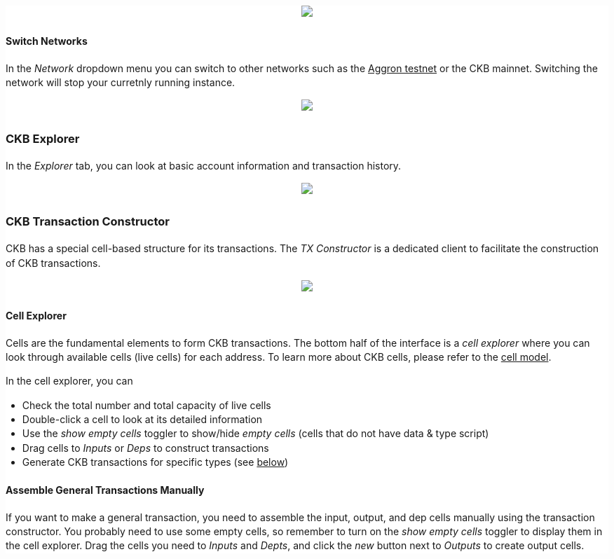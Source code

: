 <p align="center">
  <img src="../assets/essay/ckb-studio/start_node_instance.png" width="800px">
</p>

#### Switch Networks

In the *Network* dropdown menu you can switch to other networks such as the [Aggron testnet](testnet) or the CKB mainnet. Switching the network will stop your curretnly running instance.

<p align="center">
  <img src="../assets/essay/ckb-studio/switch_network.png" width="300px">
</p>

### CKB Explorer

In the *Explorer* tab, you can look at basic account information and transaction history.

<p align="center">
  <img src="../assets/essay/ckb-studio/explorer.png" width="800px">
</p>

### CKB Transaction Constructor

CKB has a special cell-based structure for its transactions. The *TX Constructor* is a dedicated client to facilitate the construction of CKB transactions.

<p align="center">
  <img src="../assets/essay/ckb-studio/tx_constructor.png" width="800px">
</p>

#### Cell Explorer

Cells are the fundamental elements to form CKB transactions. The bottom half of the interface is a *cell explorer* where you can look through available cells (live cells) for each address. To learn more about CKB cells, please refer to the [cell model](cell-model).

In the cell explorer, you can

- Check the total number and total capacity of live cells
- Double-click a cell to look at its detailed information
- Use the *show empty cells* toggler to show/hide *empty cells* (cells that do not have data & type script)
- Drag cells to *Inputs* or *Deps* to construct transactions
- Generate CKB transactions for specific types (see [below](#generate-transactions-of-specific-types))


#### Assemble General Transactions Manually

If you want to make a general transaction, you need to assemble the input, output, and dep cells manually using the transaction constructor. You probably need to use some empty cells, so remember to turn on the *show empty cells* toggler to display them in the cell explorer. Drag the cells you need to *Inputs* and *Depts*, and click the *new* button next to *Outputs* to create output cells.
